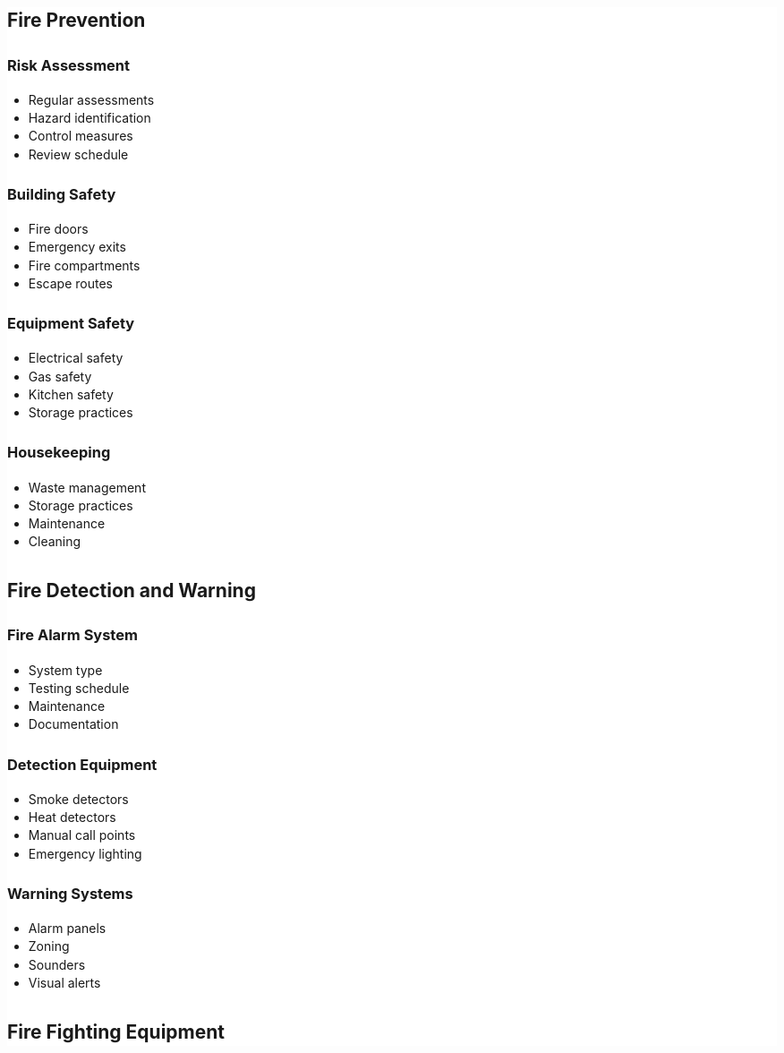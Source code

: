 ## Fire Prevention

### Risk Assessment
- Regular assessments
- Hazard identification
- Control measures
- Review schedule

### Building Safety
- Fire doors
- Emergency exits
- Fire compartments
- Escape routes

### Equipment Safety
- Electrical safety
- Gas safety
- Kitchen safety
- Storage practices

### Housekeeping
- Waste management
- Storage practices
- Maintenance
- Cleaning

## Fire Detection and Warning

### Fire Alarm System
- System type
- Testing schedule
- Maintenance
- Documentation

### Detection Equipment
- Smoke detectors
- Heat detectors
- Manual call points
- Emergency lighting

### Warning Systems
- Alarm panels
- Zoning
- Sounders
- Visual alerts

## Fire Fighting Equipment
